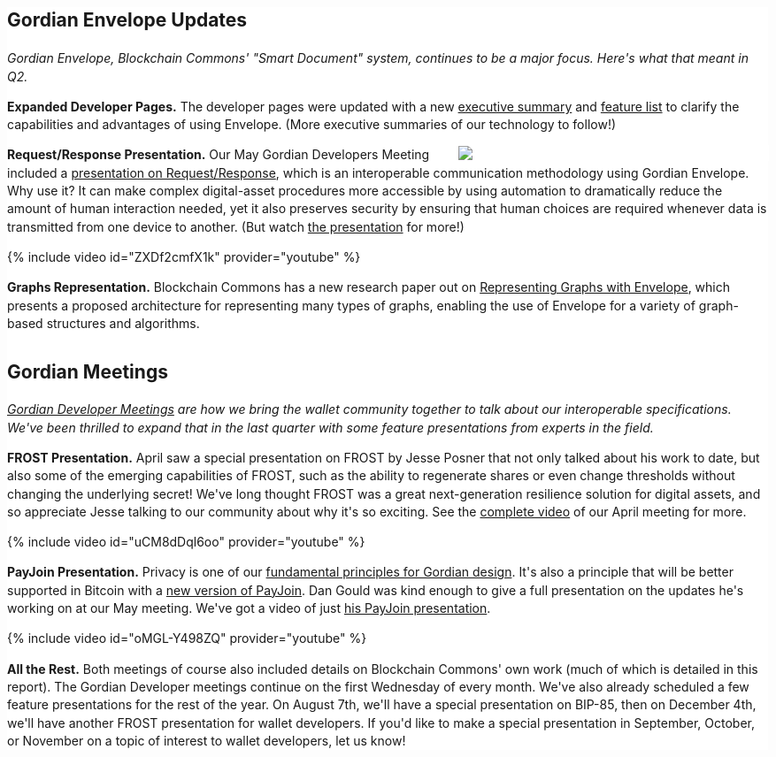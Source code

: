

## Gordian Envelope Updates

_Gordian Envelope, Blockchain Commons' "Smart Document" system, continues to be a major focus. Here's what that meant in Q2._

**Expanded Developer Pages.** The developer pages were updated with a new [executive summary](https://developer.blockchaincommons.com/envelope/summary/) and [feature list](https://developer.blockchaincommons.com/envelope/features/) to clarify the capabilities and advantages of using Envelope. (More executive summaries of our technology to follow!)

<img src="https://www.blockchaincommons.com/images/2024-Q1-RR.jpg" style="float: right; outline: 1px solid white; margin-left: 15px;" width=350>

**Request/Response Presentation.** Our May Gordian Developers Meeting included a [presentation on Request/Response](https://www.youtube.com/watch?v=ZXDf2cmfX1k), which is an interoperable communication methodology using Gordian Envelope. Why use it? It can make complex digital-asset procedures more accessible by using automation to dramatically reduce the amount of human interaction needed, yet it also preserves security by ensuring that human choices are required whenever data is transmitted from one device to another. (But watch [the presentation](https://www.youtube.com/watch?v=ZXDf2cmfX1k) for more!)

{% include video id="ZXDf2cmfX1k" provider="youtube" %}

**Graphs Representation.** Blockchain Commons has a new research paper out on [Representing Graphs with Envelope](https://github.com/BlockchainCommons/Research/blob/master/papers/bcr-2024-006-envelope-graph.md), which presents a proposed architecture for representing many types of graphs, enabling the use of Envelope for a variety of graph-based structures and algorithms.

## Gordian Meetings

_[Gordian Developer Meetings](https://github.com/BlockchainCommons/Gordian-Developer-Community/tree/master/meetings#blockchain-commons-meetings) are how we bring the wallet community together to talk about our interoperable specifications. We've been thrilled to expand that in the last quarter with some feature presentations from experts in the field._

**FROST Presentation.** April saw a special presentation on FROST by Jesse Posner that not only talked about his work to date, but also some of the emerging capabilities of FROST, such as the ability to regenerate shares or even change thresholds without changing the underlying secret! We've long thought FROST was a great next-generation resilience solution for digital assets, and so appreciate Jesse talking to our community about why it's so exciting. See the [complete video](https://www.youtube.com/watch?v=uCM8dDql6oo) of our April meeting for more. 

{% include video id="uCM8dDql6oo" provider="youtube" %}

**PayJoin Presentation.** Privacy is one of our [fundamental principles for Gordian design](https://developer.blockchaincommons.com/principles/). It's also a principle that will be better supported in Bitcoin with a [new version of PayJoin](https://payjoin.org/). Dan Gould was kind enough to give a full presentation on the updates he's working on at our May meeting. We've got a video of just [his PayJoin presentation](https://www.youtube.com/watch?v=oMGL-Y498ZQ).

{% include video id="oMGL-Y498ZQ" provider="youtube" %}

**All the Rest.** Both meetings of course also included details on Blockchain Commons' own work (much of which is detailed in this report). The Gordian Developer meetings continue on the first Wednesday of every month. We've also already scheduled a few feature presentations for the rest of the year. On August 7th, we'll have a special presentation on BIP-85, then on December 4th, we'll have another FROST presentation for wallet developers. If you'd like to make a special presentation in September, October, or November on a topic of interest to wallet developers, let us know!

